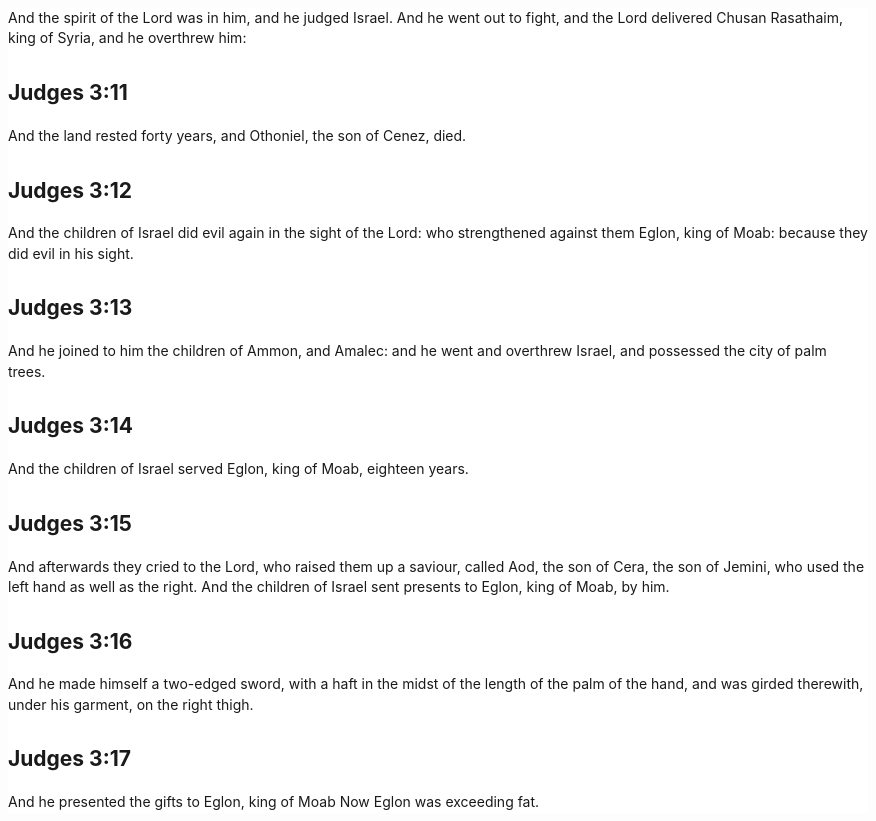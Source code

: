 And the spirit of the Lord was in him, and he judged Israel. And he went out to fight, and the Lord delivered Chusan Rasathaim, king of Syria, and he overthrew him:


<a id="orgfe40139"></a>

## Judges 3:11

And the land rested forty years, and Othoniel, the son of Cenez, died.


<a id="org3452446"></a>

## Judges 3:12

And the children of Israel did evil again in the sight of the Lord: who strengthened against them Eglon, king of Moab: because they did evil in his sight.


<a id="org731ece1"></a>

## Judges 3:13

And he joined to him the children of Ammon, and Amalec: and he went and overthrew Israel, and possessed the city of palm trees.


<a id="org7e44ed3"></a>

## Judges 3:14

And the children of Israel served Eglon, king of Moab, eighteen years.


<a id="org2b90a45"></a>

## Judges 3:15

And afterwards they cried to the Lord, who raised them up a saviour, called Aod, the son of Cera, the son of Jemini, who used the left hand as well as the right. And the children of Israel sent presents to Eglon, king of Moab, by him.


<a id="org173b924"></a>

## Judges 3:16

And he made himself a two-edged sword, with a haft in the midst of the length of the palm of the hand, and was girded therewith, under his garment, on the right thigh.


<a id="orgfb84e58"></a>

## Judges 3:17

And he presented the gifts to Eglon, king of Moab Now Eglon was exceeding fat.
